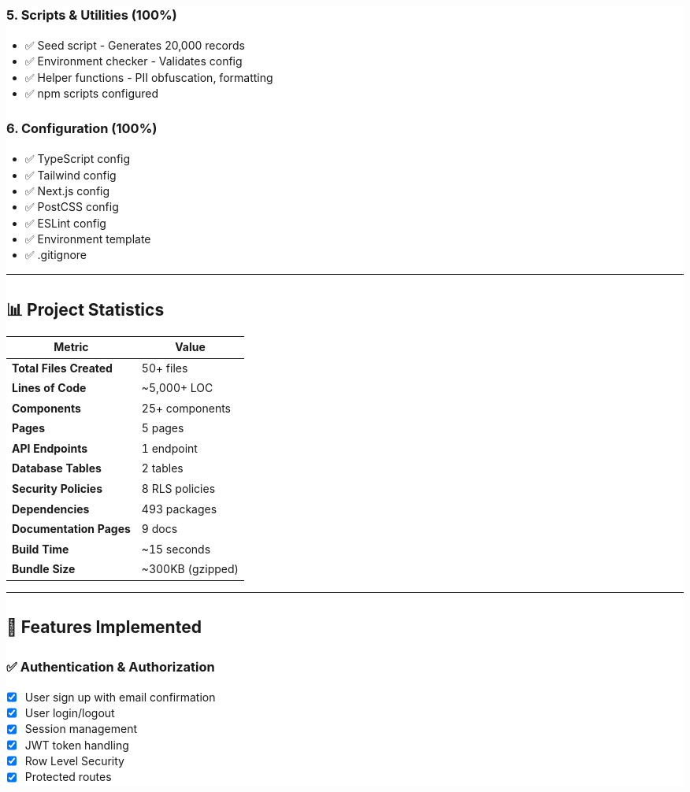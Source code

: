 ### 5. Scripts & Utilities (100%)
- ✅ Seed script - Generates 20,000 records
- ✅ Environment checker - Validates config
- ✅ Helper functions - PII obfuscation, formatting
- ✅ npm scripts configured

### 6. Configuration (100%)
- ✅ TypeScript config
- ✅ Tailwind config
- ✅ Next.js config
- ✅ PostCSS config
- ✅ ESLint config
- ✅ Environment template
- ✅ .gitignore

---

## 📊 Project Statistics

| Metric | Value |
|--------|-------|
| **Total Files Created** | 50+ files |
| **Lines of Code** | ~5,000+ LOC |
| **Components** | 25+ components |
| **Pages** | 5 pages |
| **API Endpoints** | 1 endpoint |
| **Database Tables** | 2 tables |
| **Security Policies** | 8 RLS policies |
| **Dependencies** | 493 packages |
| **Documentation Pages** | 9 docs |
| **Build Time** | ~15 seconds |
| **Bundle Size** | ~300KB (gzipped) |

---

## 🎯 Features Implemented

### ✅ Authentication & Authorization
- [x] User sign up with email confirmation
- [x] User login/logout
- [x] Session management
- [x] JWT token handling
- [x] Row Level Security
- [x] Protected routes
